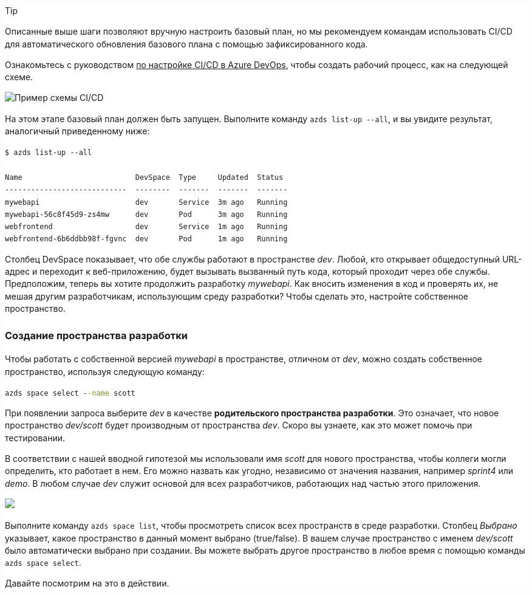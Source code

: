 > [!TIP]
> Описанные выше шаги позволяют вручную настроить базовый план, но мы рекомендуем командам использовать CI/CD для автоматического обновления базового плана с помощью зафиксированного кода.
>
> Ознакомьтесь с руководством [по настройке CI/CD в Azure DevOps](how-to/setup-cicd.md), чтобы создать рабочий процесс, как на следующей схеме.
>
> ![Пример схемы CI/CD](media/common/ci-cd-complex.png)

На этом этапе базовый план должен быть запущен. Выполните команду `azds list-up --all`, и вы увидите результат, аналогичный приведенному ниже:

```
$ azds list-up --all

Name                          DevSpace  Type     Updated  Status
----------------------------  --------  -------  -------  -------
mywebapi                      dev       Service  3m ago   Running
mywebapi-56c8f45d9-zs4mw      dev       Pod      3m ago   Running
webfrontend                   dev       Service  1m ago   Running
webfrontend-6b6ddbb98f-fgvnc  dev       Pod      1m ago   Running
```

Столбец DevSpace показывает, что обе службы работают в пространстве _dev_. Любой, кто открывает общедоступный URL-адрес и переходит к веб-приложению, будет вызывать вызванный путь кода, который проходит через обе службы. Предположим, теперь вы хотите продолжить разработку _mywebapi_. Как вносить изменения в код и проверять их, не мешая другим разработчикам, использующим среду разработки? Чтобы сделать это, настройте собственное пространство.

### <a name="create-a-dev-space"></a>Создание пространства разработки
Чтобы работать с собственной версией _mywebapi_ в пространстве, отличном от _dev_, можно создать собственное пространство, используя следующую команду:

```cmd
azds space select --name scott
```

При появлении запроса выберите _dev_ в качестве **родительского пространства разработки**. Это означает, что новое пространство _dev/scott_ будет производным от пространства _dev_. Скоро вы узнаете, как это может помочь при тестировании.

В соответствии с нашей вводной гипотезой мы использовали имя _scott_ для нового пространства, чтобы коллеги могли определить, кто работает в нем. Его можно назвать как угодно, независимо от значения названия, например _sprint4_ или _demo_. В любом случае _dev_ служит основой для всех разработчиков, работающих над частью этого приложения.

![](media/common/ci-cd-space-setup.png)

Выполните команду `azds space list`, чтобы просмотреть список всех пространств в среде разработки. Столбец _Выбрано_ указывает, какое пространство в данный момент выбрано (true/false). В вашем случае пространство с именем _dev/scott_ было автоматически выбрано при создании. Вы можете выбрать другое пространство в любое время с помощью команды `azds space select`.

Давайте посмотрим на это в действии.
